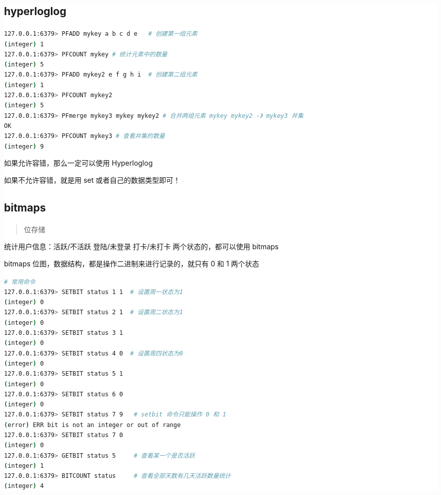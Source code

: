 

## hyperloglog

```bash
127.0.0.1:6379> PFADD mykey a b c d e	# 创建第一组元素
(integer) 1
127.0.0.1:6379> PFCOUNT mykey # 统计元素中的数量
(integer) 5
127.0.0.1:6379> PFADD mykey2 e f g h i  # 创建第二组元素
(integer) 1
127.0.0.1:6379> PFCOUNT mykey2
(integer) 5
127.0.0.1:6379> PFmerge mykey3 mykey mykey2 # 合并两组元素 mykey mykey2 -》 mykey3 并集
OK
127.0.0.1:6379> PFCOUNT mykey3 # 查看并集的数量
(integer) 9
```

如果允许容错，那么一定可以使用 Hyperloglog

如果不允许容错，就是用 set 或者自己的数据类型即可！

## bitmaps

> 位存储

统计用户信息：活跃/不活跃		登陆/未登录		打卡/未打卡   	两个状态的，都可以使用 bitmaps

bitmaps 位图，数据结构，都是操作二进制来进行记录的，就只有 0 和 1 两个状态

```bash
# 常用命令
127.0.0.1:6379> SETBIT status 1 1  # 设置周一状态为1
(integer) 0
127.0.0.1:6379> SETBIT status 2 1  # 设置周二状态为1
(integer) 0
127.0.0.1:6379> SETBIT status 3 1
(integer) 0
127.0.0.1:6379> SETBIT status 4 0  # 设置周四状态为0
(integer) 0
127.0.0.1:6379> SETBIT status 5 1
(integer) 0
127.0.0.1:6379> SETBIT status 6 0
(integer) 0
127.0.0.1:6379> SETBIT status 7 9 	# setbit 命令只能操作 0 和 1
(error) ERR bit is not an integer or out of range
127.0.0.1:6379> SETBIT status 7 0
(integer) 0
127.0.0.1:6379> GETBIT status 5		# 查看某一个是否活跃
(integer) 1
127.0.0.1:6379> BITCOUNT status		# 查看全部天数有几天活跃数量统计
(integer) 4
```
